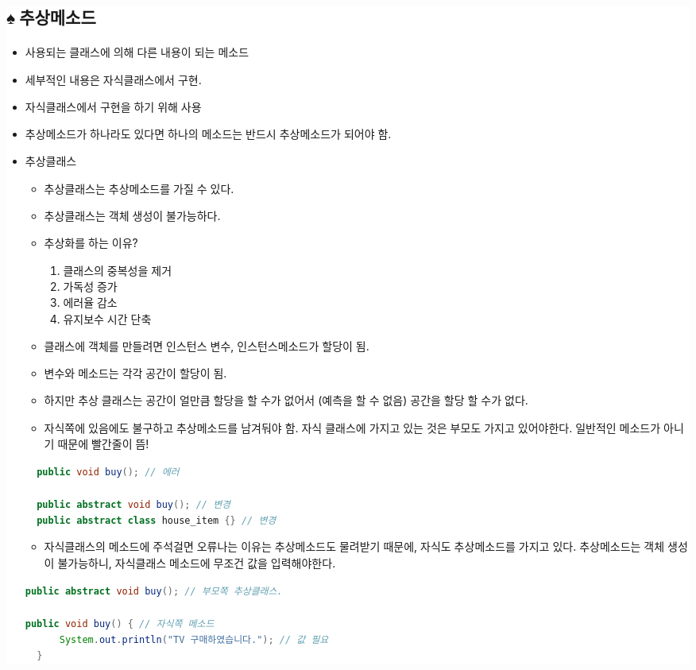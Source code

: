 ## ♠ 추상메소드
- 사용되는 클래스에 의해 다른 내용이 되는 메소드
- 세부적인 내용은 자식클래스에서 구현.
- 자식클래스에서 구현을 하기 위해 사용
- 추상메소드가 하나라도 있다면 하나의 메소드는 반드시 추상메소드가 되어야 함.

- 추상클래스
  - 추상클래스는 추상메소드를 가질 수 있다.
  - 추상클래스는 객체 생성이 불가능하다.
  - 추상화를 하는 이유?
    1. 클래스의 중복성을 제거
    2. 가독성 증가
    3. 에러율 감소
    4. 유지보수 시간 단축

  - 클래스에 객체를 만들려면 인스턴스 변수, 인스턴스메소드가 할당이 됨.
  - 변수와 메소드는 각각 공간이 할당이 됨.
  - 하지만 추상 클래스는 공간이 얼만큼 할당을 할 수가 없어서 (예측을 할 수 없음) 공간을 할당 할 수가 없다.
   - 자식쪽에 있음에도 불구하고 추상메소드를 남겨둬야 함. 자식 클래스에 가지고 있는 것은 부모도 가지고 있어야한다. 일반적인 메소드가 아니기 때문에 빨간줄이 뜸!
  ```java
    public void buy(); // 에러

    public abstract void buy(); // 변경
    public abstract class house_item {} // 변경

  ```
  - 자식클래스의 메소드에 주석걸면 오류나는 이유는 추상메소드도 물려받기 때문에, 자식도 추상메소드를 가지고 있다. 추상메소드는 객체 생성이 불가능하니, 자식클래스 메소드에 무조건 값을 입력해야한다.
  ```java
  public abstract void buy(); // 부모쪽 추상클래스.

  public void buy() { // 자식쪽 메소드
		System.out.println("TV 구매하였습니다."); // 값 필요
	}
  ```
